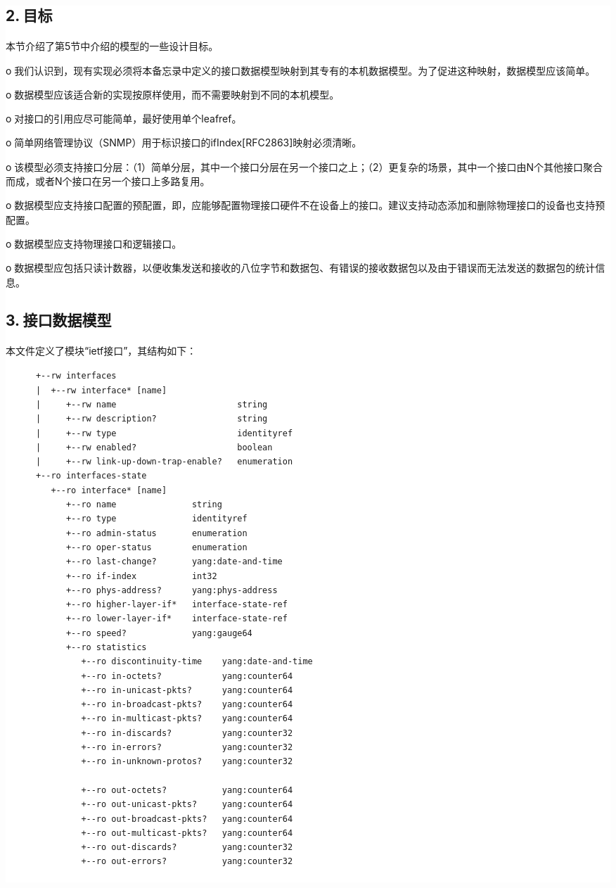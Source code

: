 ## **2. 目标**

本节介绍了第5节中介绍的模型的一些设计目标。

o 我们认识到，现有实现必须将本备忘录中定义的接口数据模型映射到其专有的本机数据模型。为了促进这种映射，数据模型应该简单。

o 数据模型应该适合新的实现按原样使用，而不需要映射到不同的本机模型。

o 对接口的引用应尽可能简单，最好使用单个leafref。

o 简单网络管理协议（SNMP）用于标识接口的ifIndex\[RFC2863]映射必须清晰。

o 该模型必须支持接口分层：（1）简单分层，其中一个接口分层在另一个接口之上；（2）更复杂的场景，其中一个接口由N个其他接口聚合而成，或者N个接口在另一个接口上多路复用。

o 数据模型应支持接口配置的预配置，即，应能够配置物理接口硬件不在设备上的接口。建议支持动态添加和删除物理接口的设备也支持预配置。

o 数据模型应支持物理接口和逻辑接口。

o 数据模型应包括只读计数器，以便收集发送和接收的八位字节和数据包、有错误的接收数据包以及由于错误而无法发送的数据包的统计信息。



## **3. 接口数据模型**

本文件定义了模块“ietf接口”，其结构如下：

```
      +--rw interfaces
      |  +--rw interface* [name]
      |     +--rw name                        string
      |     +--rw description?                string
      |     +--rw type                        identityref
      |     +--rw enabled?                    boolean
      |     +--rw link-up-down-trap-enable?   enumeration
      +--ro interfaces-state
         +--ro interface* [name]
            +--ro name               string
            +--ro type               identityref
            +--ro admin-status       enumeration
            +--ro oper-status        enumeration
            +--ro last-change?       yang:date-and-time
            +--ro if-index           int32
            +--ro phys-address?      yang:phys-address
            +--ro higher-layer-if*   interface-state-ref
            +--ro lower-layer-if*    interface-state-ref
            +--ro speed?             yang:gauge64
            +--ro statistics
               +--ro discontinuity-time    yang:date-and-time
               +--ro in-octets?            yang:counter64
               +--ro in-unicast-pkts?      yang:counter64
               +--ro in-broadcast-pkts?    yang:counter64
               +--ro in-multicast-pkts?    yang:counter64
               +--ro in-discards?          yang:counter32
               +--ro in-errors?            yang:counter32
               +--ro in-unknown-protos?    yang:counter32
               
               +--ro out-octets?           yang:counter64
               +--ro out-unicast-pkts?     yang:counter64
               +--ro out-broadcast-pkts?   yang:counter64
               +--ro out-multicast-pkts?   yang:counter64
               +--ro out-discards?         yang:counter32
               +--ro out-errors?           yang:counter32
        
```
